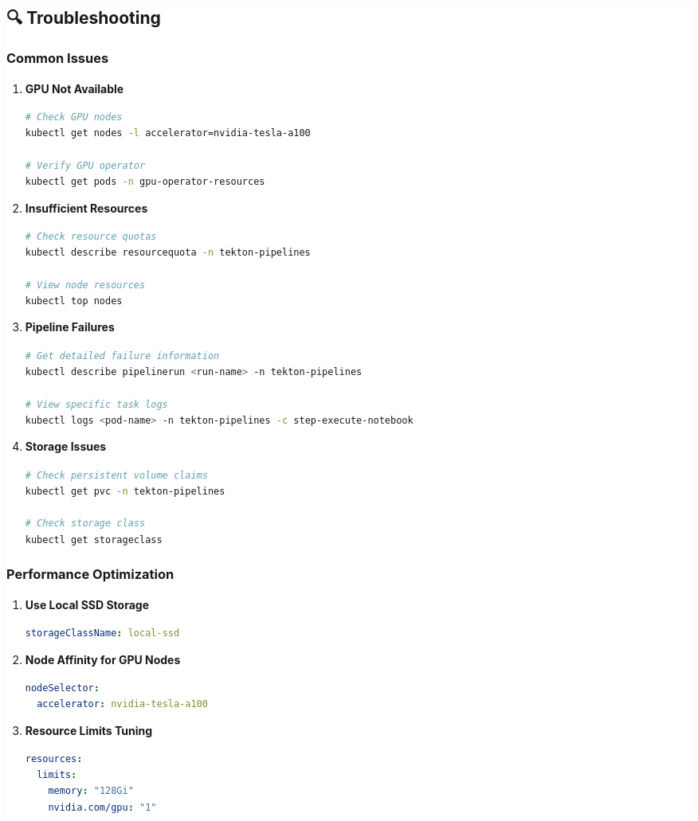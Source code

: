 ## 🔍 Troubleshooting

### **Common Issues**

1. **GPU Not Available**
   ```bash
   # Check GPU nodes
   kubectl get nodes -l accelerator=nvidia-tesla-a100
   
   # Verify GPU operator
   kubectl get pods -n gpu-operator-resources
   ```

2. **Insufficient Resources**
   ```bash
   # Check resource quotas
   kubectl describe resourcequota -n tekton-pipelines
   
   # View node resources
   kubectl top nodes
   ```

3. **Pipeline Failures**
   ```bash
   # Get detailed failure information
   kubectl describe pipelinerun <run-name> -n tekton-pipelines
   
   # View specific task logs
   kubectl logs <pod-name> -n tekton-pipelines -c step-execute-notebook
   ```

4. **Storage Issues**
   ```bash
   # Check persistent volume claims
   kubectl get pvc -n tekton-pipelines
   
   # Check storage class
   kubectl get storageclass
   ```

### **Performance Optimization**

1. **Use Local SSD Storage**
   ```yaml
   storageClassName: local-ssd
   ```

2. **Node Affinity for GPU Nodes**
   ```yaml
   nodeSelector:
     accelerator: nvidia-tesla-a100
   ```

3. **Resource Limits Tuning**
   ```yaml
   resources:
     limits:
       memory: "128Gi"
       nvidia.com/gpu: "1"
   ```
